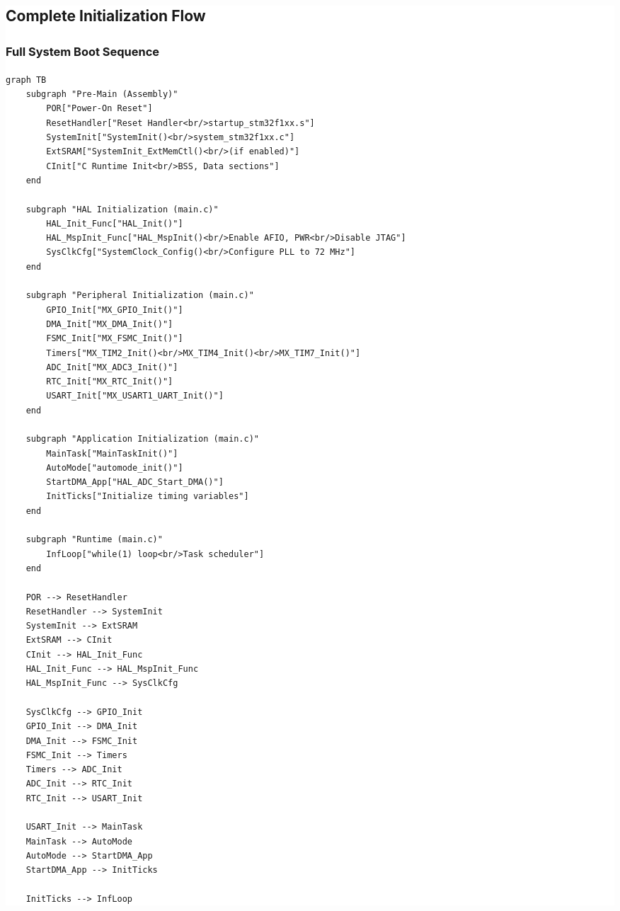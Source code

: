 ## Complete Initialization Flow

### Full System Boot Sequence

```mermaid
graph TB
    subgraph "Pre-Main (Assembly)"
        POR["Power-On Reset"]
        ResetHandler["Reset Handler<br/>startup_stm32f1xx.s"]
        SystemInit["SystemInit()<br/>system_stm32f1xx.c"]
        ExtSRAM["SystemInit_ExtMemCtl()<br/>(if enabled)"]
        CInit["C Runtime Init<br/>BSS, Data sections"]
    end
    
    subgraph "HAL Initialization (main.c)"
        HAL_Init_Func["HAL_Init()"]
        HAL_MspInit_Func["HAL_MspInit()<br/>Enable AFIO, PWR<br/>Disable JTAG"]
        SysClkCfg["SystemClock_Config()<br/>Configure PLL to 72 MHz"]
    end
    
    subgraph "Peripheral Initialization (main.c)"
        GPIO_Init["MX_GPIO_Init()"]
        DMA_Init["MX_DMA_Init()"]
        FSMC_Init["MX_FSMC_Init()"]
        Timers["MX_TIM2_Init()<br/>MX_TIM4_Init()<br/>MX_TIM7_Init()"]
        ADC_Init["MX_ADC3_Init()"]
        RTC_Init["MX_RTC_Init()"]
        USART_Init["MX_USART1_UART_Init()"]
    end
    
    subgraph "Application Initialization (main.c)"
        MainTask["MainTaskInit()"]
        AutoMode["automode_init()"]
        StartDMA_App["HAL_ADC_Start_DMA()"]
        InitTicks["Initialize timing variables"]
    end
    
    subgraph "Runtime (main.c)"
        InfLoop["while(1) loop<br/>Task scheduler"]
    end
    
    POR --> ResetHandler
    ResetHandler --> SystemInit
    SystemInit --> ExtSRAM
    ExtSRAM --> CInit
    CInit --> HAL_Init_Func
    HAL_Init_Func --> HAL_MspInit_Func
    HAL_MspInit_Func --> SysClkCfg
    
    SysClkCfg --> GPIO_Init
    GPIO_Init --> DMA_Init
    DMA_Init --> FSMC_Init
    FSMC_Init --> Timers
    Timers --> ADC_Init
    ADC_Init --> RTC_Init
    RTC_Init --> USART_Init
    
    USART_Init --> MainTask
    MainTask --> AutoMode
    AutoMode --> StartDMA_App
    StartDMA_App --> InitTicks
    
    InitTicks --> InfLoop
```